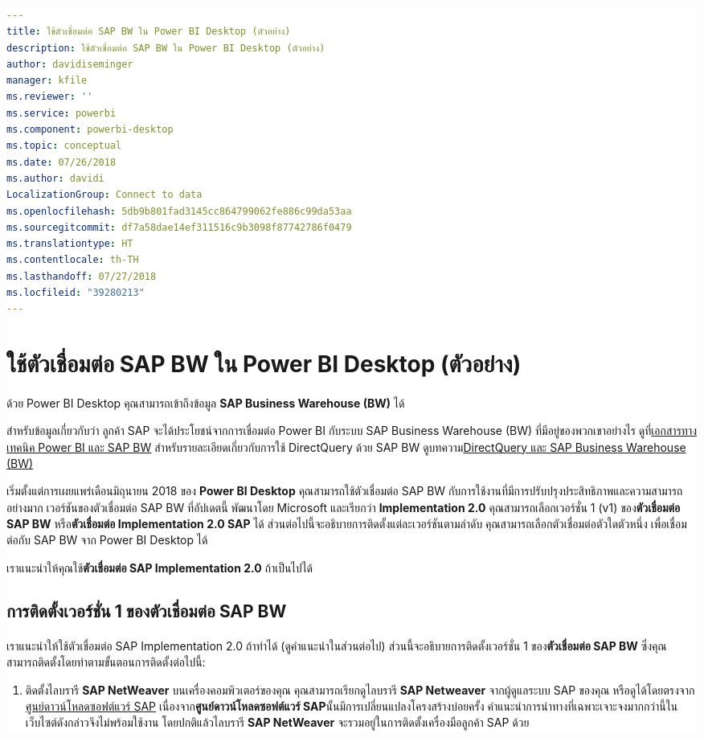 ```yaml
---
title: ใช้ตัวเชื่อมต่อ SAP BW ใน Power BI Desktop (ตัวอย่าง)
description: ใช้ตัวเชื่อมต่อ SAP BW ใน Power BI Desktop (ตัวอย่าง)
author: davidiseminger
manager: kfile
ms.reviewer: ''
ms.service: powerbi
ms.component: powerbi-desktop
ms.topic: conceptual
ms.date: 07/26/2018
ms.author: davidi
LocalizationGroup: Connect to data
ms.openlocfilehash: 5db9b801fad3145cc864799062fe886c99da53aa
ms.sourcegitcommit: df7a58dae14ef311516c9b3098f87742786f0479
ms.translationtype: HT
ms.contentlocale: th-TH
ms.lasthandoff: 07/27/2018
ms.locfileid: "39280213"
---
```

# <a name="use-the-sap-bw-connector-in-power-bi-desktop"></a>ใช้ตัวเชื่อมต่อ SAP BW ใน Power BI Desktop (ตัวอย่าง)
ด้วย Power BI Desktop คุณสามารถเข้าถึงข้อมูล **SAP Business Warehouse (BW)** ได้

สำหรับข้อมูลเกี่ยวกับว่า ลูกค้า SAP จะได้ประโยชน์จากการเชื่อมต่อ Power BI กับระบบ SAP Business Warehouse (BW) ที่มีอยู่ของพวกเขาอย่างไร ดูที่[เอกสารทางเทคนิค Power BI และ SAP BW](https://aka.ms/powerbiandsapbw) สำหรับรายละเอียดเกี่ยวกับการใช้ DirectQuery ด้วย SAP BW ดูบทความ[DirectQuery และ SAP Business Warehouse (BW)](desktop-directquery-sap-bw.md)

เริ่มตั้งแต่การเผยแพร่เดือนมิถุนายน 2018 ของ **Power BI Desktop** คุณสามารถใช้ตัวเชื่อมต่อ SAP BW กับการใช้งานที่มีการปรับปรุงประสิทธิภาพและความสามารถอย่างมาก เวอร์ชันของตัวเชื่อมต่อ SAP BW ที่อัปเดตนี้ พัฒนาโดย Microsoft และเรียกว่า **Implementation 2.0** คุณสามารถเลือกเวอร์ชั่น 1 (v1) ของ**ตัวเชื่อมต่อ SAP BW** หรือ**ตัวเชื่อมต่อ Implementation 2.0 SAP**  ได้ ส่วนต่อไปนี้จะอธิบายการติดตั้งแต่ละเวอร์ชันตามลำดับ คุณสามารถเลือกตัวเชื่อมต่อตัวใดตัวหนึ่ง เพื่อเชื่อมต่อกับ SAP BW จาก Power BI Desktop ได้

เราแนะนำให้คุณใช้**ตัวเชื่อมต่อ SAP Implementation 2.0** ถ้าเป็นไปได้

## <a name="installation-of-version-1-of-the-sap-bw-connector"></a>การติดตั้งเวอร์ชั่น 1 ของตัวเชื่อมต่อ SAP BW
เราแนะนำให้ใช้ตัวเชื่อมต่อ SAP Implementation 2.0 ถ้าทำได้ (ดูคำแนะนำในส่วนต่อไป) ส่วนนี้จะอธิบายการติดตั้งเวอร์ชั่น 1 ของ**ตัวเชื่อมต่อ SAP BW** ซึ่งคุณสามารถติดตั้งโดยทำตามขั้นตอนการติดตั้งต่อไปนี้:

1. ติดตั้งไลบรารี **SAP NetWeaver** บนเครื่องคอมพิวเตอร์ของคุณ คุณสามารถเรียกดูไลบรารี **SAP Netweaver** จากผู้ดูแลระบบ SAP ของคุณ หรือดูได้โดยตรงจาก[ศูนย์ดาวน์โหลดซอฟต์แวร์ SAP](https://support.sap.com/swdc) เนื่องจาก**ศูนย์ดาวน์โหลดซอฟต์แวร์ SAP**นั้นมีการเปลี่ยนแปลงโครงสร้างบ่อยครั้ง คำแนะนำการนำทางที่เฉพาะเจาะจงมากกว่านี้ในเว็บไซต์ดังกล่าวจึงไม่พร้อมใช้งาน โดยปกติแล้วไลบรารี **SAP NetWeaver** จะรวมอยู่ในการติดตั้งเครื่องมือลูกค้า SAP ด้วย
   